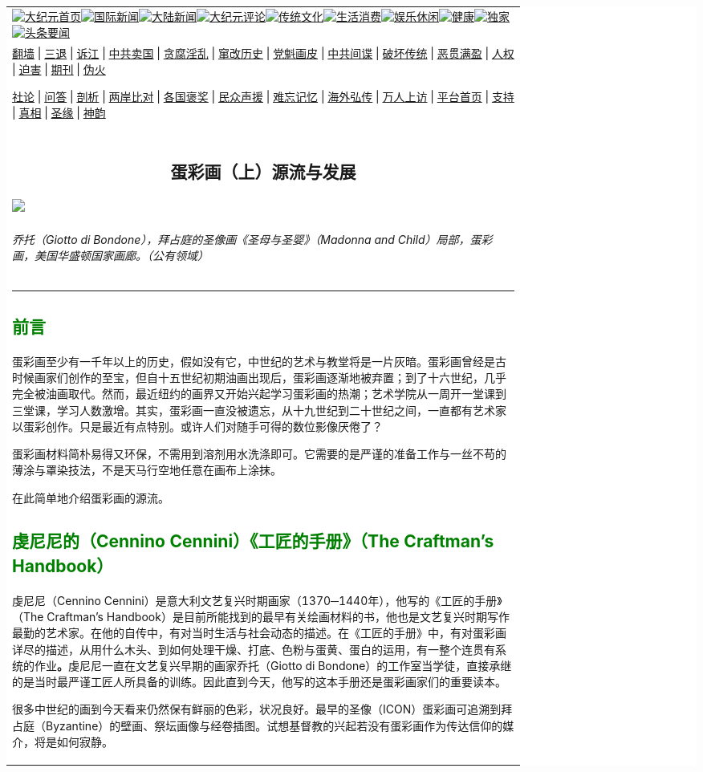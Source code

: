 <a name="1" id="1" target="_blank"></a><span id="1"></span>
<table align=center border="0"><tr><td colspan="2" VALIGN=TOP><a href="https://github.com/1992513/djy/blob/master/gb/nf1351518.md#1"><img src="https://raw.githubusercontent.com/1992513/www/master/t/djy/1.jpg" title="大纪元首页" alt="大纪元首页"></a><a href="https://github.com/1992513/djy/blob/master/gb/n24hr.md#1"><img src="https://raw.githubusercontent.com/1992513/www/master/t/djy/3.jpg" title="国际新闻" alt="国际新闻"></a><a href="https://github.com/1992513/djy/blob/master/gb/nsc413.md#1"><img src="https://raw.githubusercontent.com/1992513/www/master/t/djy/4.jpg" title="大陆新闻" alt="大陆新闻"></a><a href="https://github.com/1992513/djy/blob/master/gb/news392.md#1"><img src="https://raw.githubusercontent.com/1992513/www/master/t/djy/5.jpg" title="大纪元评论" alt="大纪元评论"></a><a href="https://github.com/1992513/djy/blob/master/gb/news2007.md#1"><img src="https://raw.githubusercontent.com/1992513/www/master/t/djy/6.jpg" title="传统文化" alt="传统文化"></a><a href="https://github.com/1992513/djy/blob/master/gb/news2008.md#1"><img src="https://raw.githubusercontent.com/1992513/www/master/t/djy/7.jpg" title="生活消费" alt="生活消费"></a><a href="https://github.com/1992513/djy/blob/master/gb/ncyule.md#1"><img src="https://raw.githubusercontent.com/1992513/www/master/t/djy/8.jpg" title="娱乐休闲" alt="娱乐休闲"></a><a href="https://github.com/1992513/djy/blob/master/gb/nsc1002.md#1"><img src="https://raw.githubusercontent.com/1992513/www/master/t/djy/9.jpg" title="健康" alt="健康"></a><a href="https://github.com/1992513/djy/blob/master/gb/nf6092.md#1"><img src="https://raw.githubusercontent.com/1992513/www/master/t/djy/10a.jpg" title="独家" alt="独家"></a><a href="https://github.com/1992513/djy/blob/master/gb/nf4514.md#1"><img src="https://raw.githubusercontent.com/1992513/www/master/t/djy/12a.jpg" title="头条要闻" alt="头条要闻"></a></td></tr>
<tr><td colspan="2" VALIGN=TOP><a target="_blank" href="https://github.com/1992513/www/blob/master/README.md?zsrh#1">翻墙</a> | <a target="_blank" href="https://github.com/1992513/djy/blob/master/gb/nf5657.md#1">三退</a> | <a target="_blank" href="https://github.com/1992513/djy/blob/master/gb/nf6124.md#1">诉江</a> | <a target="_blank" href="https://github.com/1992513/djy/blob/master/gb/nf1176117.md#1">中共卖国</a> | <a target="_blank" href="https://github.com/1992513/djy/blob/master/gb/nf5773.md#1">贪腐淫乱</a> | <a target="_blank" href="https://github.com/1992513/djy/blob/master/gb/nf1176115.md#1">窜改历史</a> | <a target="_blank" href="https://github.com/1992513/djy/blob/master/gb/nf1176107.md#1">党魁画皮</a> | <a target="_blank" href="https://github.com/1992513/djy/blob/master/gb/nf1320400.md#1">中共间谍</a> | <a target="_blank" href="https://github.com/1992513/djy/blob/master/gb/nf1176114.md#1">破坏传统</a> | <a target="_blank" href="https://github.com/1992513/ntdtv/blob/master/gb/prog447_1.md#1">恶贯满盈</a> | <a target="_blank" href="https://github.com/1992513/djy/blob/master/gb/ncid278.md#1">人权</a> | <a target="_blank" href="https://github.com/1992513/djy/blob/master/gb/nf1176111.md#1">迫害</a> | <a target="_blank" href="https://gitlab.com/szzdlab/mh-qikan/blob/master/README.md#1">期刊</a> | <a target="_blank" href="https://github.com/1992513/djy/blob/master/gb/nf5562.md#1">伪火</a></p><p><a target="_blank" href="https://github.com/1992513/djy/blob/master/gb/9p.md#1">社论</a> | <a target="_blank" href="https://github.com/1992513/djy/blob/master/gb/nf4378.md#1">问答</a> | <a target="_blank" href="https://github.com/1992513/djy/blob/master/gb/nf5792.md#1">剖析</a> | <a target="_blank" href="https://github.com/1992513/djy/blob/master/gb/nf5735.md#1">两岸比对</a> | <a target="_blank" href="https://github.com/1992513/djy/blob/master/gb/nf6119.md#1">各国褒奖</a> | <a target="_blank" href="https://github.com/1992513/djy/blob/master/gb/nf6120.md#1">民众声援</a> | <a target="_blank" href="https://github.com/1992513/djy/blob/master/gb/nf1188594.md#1">难忘记忆</a> | <a target="_blank" href="https://github.com/1992513/djy/blob/master/gb/nf3180.md#1">海外弘传</a> | <a target="_blank" href="https://github.com/1992513/djy/blob/master/gb/nf5410.md#1">万人上访</a> | <a target="_blank" href="https://github.com/1992513/www/blob/master/README.md?zsrh#1">平台首页</a> | <a target="_blank" href="https://github.com/1992513/djy/blob/master/gb/nf4386.md#1">支持</a> | <a target="_blank" href="https://github.com/1992513/djy/blob/master/gb/nf4389.md#1">真相</a> | <a target="_blank" href="https://github.com/1992513/djy/blob/master/gb/nf5790.md#1">圣缘</a> | <a target="_blank" href="https://github.com/1992513/djy/blob/master/gb/nf4786.md#1">神韵</a></td></tr>
<tr><td VALIGN=TOP width="626"><h2 align=center>蛋彩画（上）源流与发展</h2>
<img width="600" src="https://i.epochtimes.com/assets/uploads/2022/11/id13863847-Giotto_di_Bondone_-_Madonna_and_Child_-_WGA09339-600x400.jpg" />
<h6>乔托（Giotto di Bondone），拜占庭的圣像画《圣母与圣婴》（Madonna and Child）局部，蛋彩画，美国华盛顿国家画廊。（公有领域）
</h6>
<hr>
<h2><span style="color: #008000;">前言</span></h2>
<p>蛋彩画至少有一千年以上的历史，假如没有它，中世纪的艺术与教堂将是一片灰暗。蛋彩画曾经是古时候画家们创作的至宝，但自十五世纪初期油画出现后，蛋彩画逐渐地被弃置；到了十六世纪，几乎完全被油画取代。然而，最近纽约的画界又开始兴起学习蛋彩画的热潮；艺术学院从一周开一堂课到三堂课，学习人数激增。其实，蛋彩画一直没被遗忘，从十九世纪到二十世纪之间，一直都有艺术家以蛋彩创作。只是最近有点特别。或许人们对随手可得的数位影像厌倦了？</p>
<p>蛋彩画材料简朴易得又环保，不需用到溶剂用水洗涤即可。它需要的是严谨的准备工作与一丝不苟的薄涂与罩染技法，不是天马行空地任意在画布上涂抹。</p>
<p>在此简单地介绍蛋彩画的源流。</p>
<h2><span style="color: #008000;"><strong>虔尼尼的（Cennino Cennini）《工匠的手册》（The Craftman’s Handbook）</strong></span></h2>
<p>虔尼尼（Cennino Cennini）是意大利文艺复兴时期画家（1370─1440年），他写的《工匠的手册》（The Craftman’s Handbook）是目前所能找到的最早有关绘画材料的书，他也是文艺复兴时期写作最勤的艺术家。在他的自传中，有对当时生活与社会动态的描述。在《工匠的手册》中，有对蛋彩画详尽的描述，从用什么木头、到如何处理干燥、打底、色粉与蛋黄、蛋白的运用，有一整个连贯有系统的作业<strong>。</strong>虔尼尼一直在文艺复兴早期的画家乔托（Giotto di Bondone）的工作室当学徒，直接承继的是当时最严谨工匠人所具备的训练。因此直到今天，他写的这本手册还是蛋彩画家们的重要读本。</p>
<p>很多中世纪的画到今天看来仍然保有鲜丽的色彩，状况良好。最早的圣像（ICON）蛋彩画可追溯到拜占庭（Byzantine）的壁画、祭坛画像与经卷插图。试想基督教的兴起若没有蛋彩画作为传达信仰的媒介，将是如何寂静。</p>